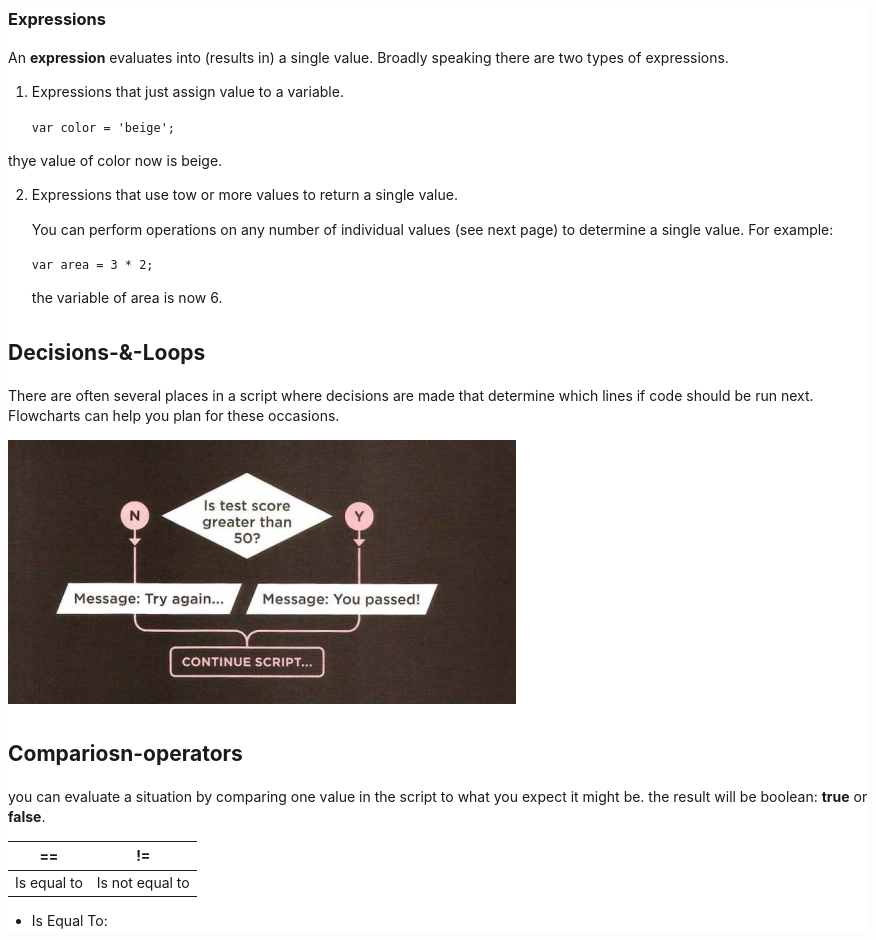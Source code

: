 ### Expressions 

An **expression** evaluates into (results in) a single value. Broadly speaking
there are two types of expressions. 

1. Expressions that just assign value to a variable.

    ```
    var color = 'beige';
    ```
thye value of color now is beige. 

2. Expressions that use tow or more values to return a single value. 

    You can perform operations on any number of
    individual values (see next page) to determine a
    single value. For example:

    ```
    var area = 3 * 2;
    ```
    the variable of area is now 6.

## Decisions-&-Loops 

There are often several places in a script where decisions are made that determine which lines if code should be run next. Flowcharts can help you plan for these occasions.

![](img/lopps.PNG)

## Compariosn-operators

you can evaluate a situation by comparing one value in the script to what you expect it might be. the result will be boolean: **true** or **false**.

|     ==      |     !=      |
| ----------- | ----------- |
| Is equal to | Is not equal to |

- Is Equal To:
